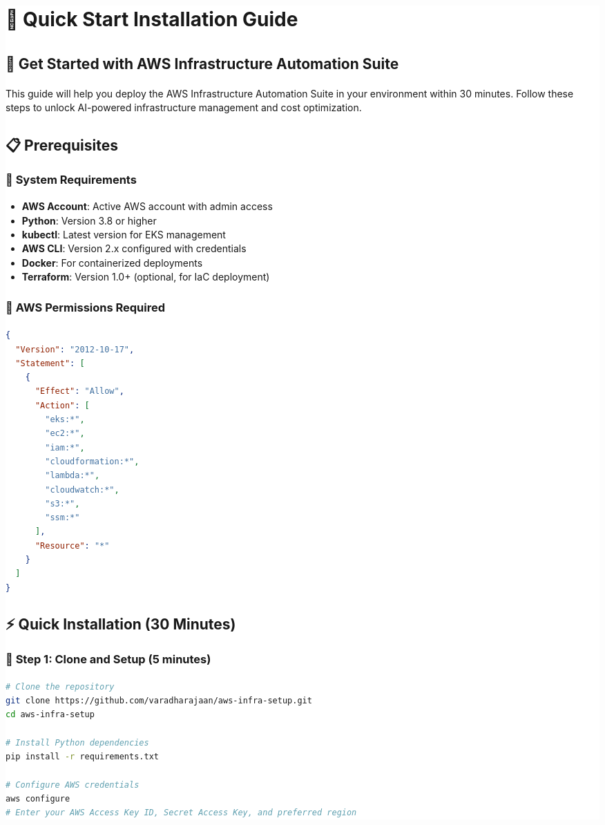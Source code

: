 # 🚀 Quick Start Installation Guide

## 🎯 Get Started with AWS Infrastructure Automation Suite

This guide will help you deploy the AWS Infrastructure Automation Suite in your environment within 30 minutes. Follow these steps to unlock AI-powered infrastructure management and cost optimization.

## 📋 Prerequisites

### 🔧 **System Requirements**
- **AWS Account**: Active AWS account with admin access
- **Python**: Version 3.8 or higher
- **kubectl**: Latest version for EKS management
- **AWS CLI**: Version 2.x configured with credentials
- **Docker**: For containerized deployments
- **Terraform**: Version 1.0+ (optional, for IaC deployment)

### 🔑 **AWS Permissions Required**
```json
{
  "Version": "2012-10-17",
  "Statement": [
    {
      "Effect": "Allow",
      "Action": [
        "eks:*",
        "ec2:*",
        "iam:*",
        "cloudformation:*",
        "lambda:*",
        "cloudwatch:*",
        "s3:*",
        "ssm:*"
      ],
      "Resource": "*"
    }
  ]
}
```

## ⚡ Quick Installation (30 Minutes)

### 🥇 **Step 1: Clone and Setup** (5 minutes)

```bash
# Clone the repository
git clone https://github.com/varadharajaan/aws-infra-setup.git
cd aws-infra-setup

# Install Python dependencies
pip install -r requirements.txt

# Configure AWS credentials
aws configure
# Enter your AWS Access Key ID, Secret Access Key, and preferred region
```

